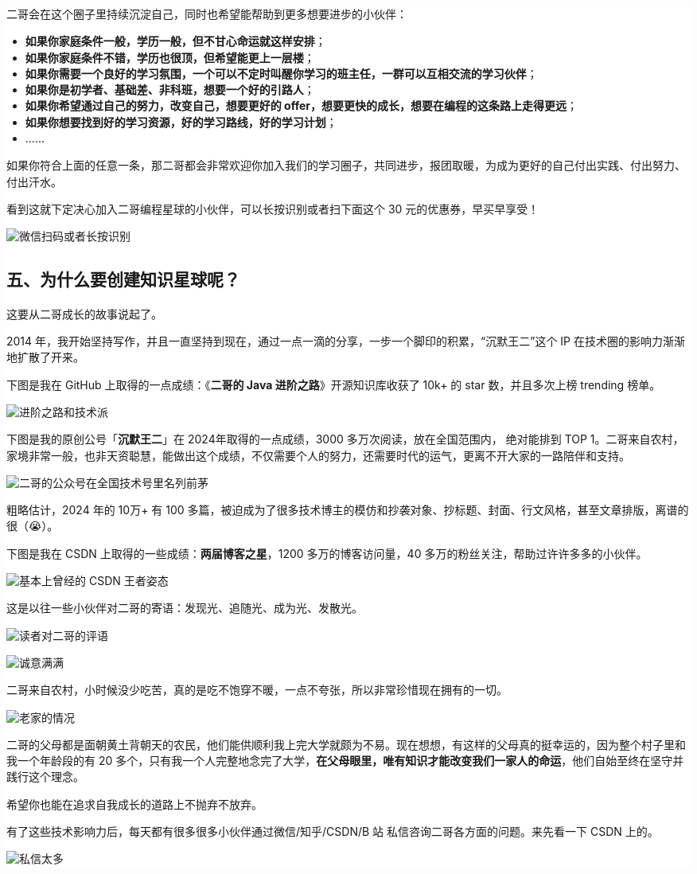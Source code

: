 二哥会在这个圈子里持续沉淀自己，同时也希望能帮助到更多想要进步的小伙伴：

- **如果你家庭条件一般，学历一般，但不甘心命运就这样安排**；
- **如果你家庭条件不错，学历也很顶，但希望能更上一层楼**；
- **如果你需要一个良好的学习氛围，一个可以不定时叫醒你学习的班主任，一群可以互相交流的学习伙伴**；
- **如果你是初学者、基础差、非科班，想要一个好的引路人**；
- **如果你希望通过自己的努力，改变自己，想要更好的 offer，想要更快的成长，想要在编程的这条路上走得更远**；
- **如果你想要找到好的学习资源，好的学习路线，好的学习计划**；
- ......

如果你符合上面的任意一条，那二哥都会非常欢迎你加入我们的学习圈子，共同进步，报团取暖，为成为更好的自己付出实践、付出努力、付出汗水。

看到这就下定决心加入二哥编程星球的小伙伴，可以长按识别或者扫下面这个 30 元的优惠券，早买早享受！

![微信扫码或者长按识别](https://cdn.tobebetterjavaer.com/stutymore/readme-2025-zsxq-4.png)

## 五、为什么要创建知识星球呢？

这要从二哥成长的故事说起了。

2014 年，我开始坚持写作，并且一直坚持到现在，通过一点一滴的分享，一步一个脚印的积累，“沉默王二”这个 IP 在技术圈的影响力渐渐地扩散了开来。

下图是我在 GitHub 上取得的一点成绩：《**二哥的 Java 进阶之路**》开源知识库收获了 10k+ 的 star 数，并且多次上榜 trending 榜单。

![进阶之路和技术派](https://cdn.tobebetterjavaer.com/stutymore/readme-20231221220956.png)

下图是我的原创公号「**沉默王二**」在 2024年取得的一点成绩，3000 多万次阅读，放在全国范围内， 绝对能排到 TOP 1。二哥来自农村，家境非常一般，也非天资聪慧，能做出这个成绩，不仅需要个人的努力，还需要时代的运气，更离不开大家的一路陪伴和支持。

![二哥的公众号在全国技术号里名列前茅](https://cdn.tobebetterjavaer.com/stutymore/readme-20250303155136.png)

粗略估计，2024 年的 10万+ 有 100 多篇，被迫成为了很多技术博主的模仿和抄袭对象、抄标题、封面、行文风格，甚至文章排版，离谱的很（😭）。

下图是我在 CSDN 上取得的一些成绩：**两届博客之星**，1200 多万的博客访问量，40 多万的粉丝关注，帮助过许许多多的小伙伴。

![基本上曾经的 CSDN 王者姿态](https://cdn.tobebetterjavaer.com/paicoding/02192a3d4dd85292062429852837e340.png)

这是以往一些小伙伴对二哥的寄语：发现光、追随光、成为光、发散光。

![读者对二哥的评语](https://cdn.tobebetterjavaer.com/paicoding/135b50a393e586f42ce18753760cba04.png)

![诚意满满](https://cdn.tobebetterjavaer.com/paicoding/8492cdb920bff30fd8890ab19c793447.png)

二哥来自农村，小时候没少吃苦，真的是吃不饱穿不暖，一点不夸张，所以非常珍惜现在拥有的一切。

![老家的情况](https://cdn.tobebetterjavaer.com/tobebetterjavaer/images/zhishixingqiu/readme-70b647a7-f2be-4c00-bf28-e8310b641690.png)

二哥的父母都是面朝黄土背朝天的农民，他们能供顺利我上完大学就颇为不易。现在想想，有这样的父母真的挺幸运的，因为整个村子里和我一个年龄段的有 20 多个，只有我一个人完整地念完了大学，**在父母眼里，唯有知识才能改变我们一家人的命运**，他们自始至终在坚守并践行这个理念。

希望你也能在追求自我成长的道路上不抛弃不放弃。

有了这些技术影响力后，每天都有很多很多小伙伴通过微信/知乎/CSDN/B 站 私信咨询二哥各方面的问题。来先看一下 CSDN 上的。

![私信太多](https://cdn.tobebetterjavaer.com/tobebetterjavaer/images/zhishixingqiu/readme-fe5f5baf-6164-4007-9f87-80cfbf5c7f73.png)
